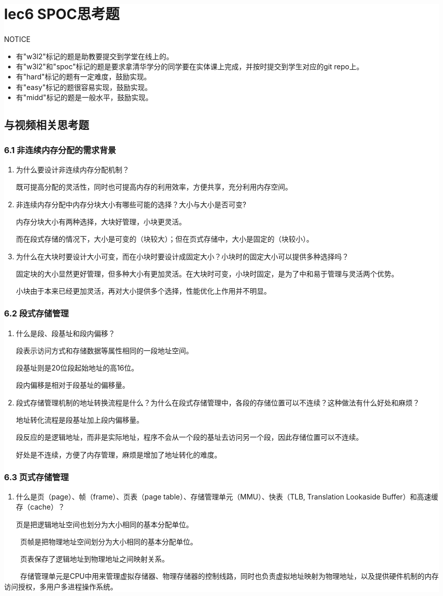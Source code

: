 # lec6 SPOC思考题


NOTICE
- 有"w3l2"标记的题是助教要提交到学堂在线上的。
- 有"w3l2"和"spoc"标记的题是要求拿清华学分的同学要在实体课上完成，并按时提交到学生对应的git repo上。
- 有"hard"标记的题有一定难度，鼓励实现。
- 有"easy"标记的题很容易实现，鼓励实现。
- 有"midd"标记的题是一般水平，鼓励实现。

## 与视频相关思考题

### 6.1	非连续内存分配的需求背景
 1. 为什么要设计非连续内存分配机制？

       既可提高分配的灵活性，同时也可提高内存的利用效率，方便共享，充分利用内存空间。
       
 1. 非连续内存分配中内存分块大小有哪些可能的选择？大小与大小是否可变?

       内存分块大小有两种选择，大块好管理，小块更灵活。
       
       而在段式存储的情况下，大小是可变的（块较大）；但在页式存储中，大小是固定的（块较小）。
       
 1. 为什么在大块时要设计大小可变，而在小块时要设计成固定大小？小块时的固定大小可以提供多种选择吗？
 
       固定块的大小显然更好管理，但多种大小有更加灵活。在大块时可变，小块时固定，是为了中和易于管理与灵活两个优势。
       
       小块由于本来已经更加灵活，再对大小提供多个选择，性能优化上作用并不明显。

### 6.2	段式存储管理
 1. 什么是段、段基址和段内偏移？

       段表示访问方式和存储数据等属性相同的一段地址空间。
       
       段基址则是20位段起始地址的高16位。
       
       段内偏移是相对于段基址的偏移量。

 1. 段式存储管理机制的地址转换流程是什么？为什么在段式存储管理中，各段的存储位置可以不连续？这种做法有什么好处和麻烦？
 
       地址转化流程是段基址加上段内偏移量。
       
       段反应的是逻辑地址，而非是实际地址，程序不会从一个段的基址去访问另一个段，因此存储位置可以不连续。
       
       好处是不连续，方便了内存管理，麻烦是增加了地址转化的难度。


### 6.3	页式存储管理
 1. 什么是页（page）、帧（frame）、页表（page table）、存储管理单元（MMU）、快表（TLB, Translation Lookaside Buffer）和高速缓存（cache）？
 
      页是把逻辑地址空间也划分为⼤⼩相同的基本分配单位。
      
　　  页帧是把物理地址空间划分为大⼩相同的基本分配单位。
    
　　  页表保存了逻辑地址到物理地址之间映射关系。
    
　　  存储管理单元是CPU中用来管理虚拟存储器、物理存储器的控制线路，同时也负责虚拟地址映射为物理地址，以及提供硬件机制的内存访问授权，多用户多进程操作系统。
  